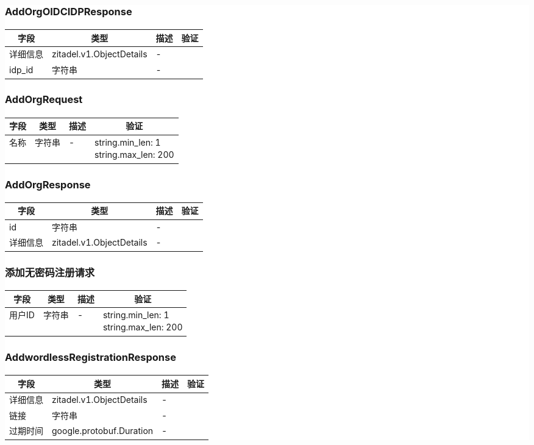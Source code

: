 


### AddOrgOIDCIDPResponse



| 字段     | 类型                       | 描述 | 验证 |
| ------ | ------------------------ | -- | -- |
| 详细信息   | zitadel.v1.ObjectDetails | -  |    |
| idp_id | 字符串                      | -  |    |




### AddOrgRequest



| 字段 | 类型  | 描述 | 验证                                                            |
| -- | --- | -- | ------------------------------------------------------------- |
| 名称 | 字符串 | -  | string.min_len: 1<br /> string.max_len: 200<br /> |




### AddOrgResponse



| 字段   | 类型                       | 描述 | 验证 |
| ---- | ------------------------ | -- | -- |
| id   | 字符串                      | -  |    |
| 详细信息 | zitadel.v1.ObjectDetails | -  |    |




### 添加无密码注册请求



| 字段   | 类型  | 描述 | 验证                                                            |
| ---- | --- | -- | ------------------------------------------------------------- |
| 用户ID | 字符串 | -  | string.min_len: 1<br /> string.max_len: 200<br /> |




### AddwordlessRegistrationResponse



| 字段   | 类型                       | 描述 | 验证 |
| ---- | ------------------------ | -- | -- |
| 详细信息 | zitadel.v1.ObjectDetails | -  |    |
| 链接   | 字符串                      | -  |    |
| 过期时间 | google.protobuf.Duration | -  |    |
